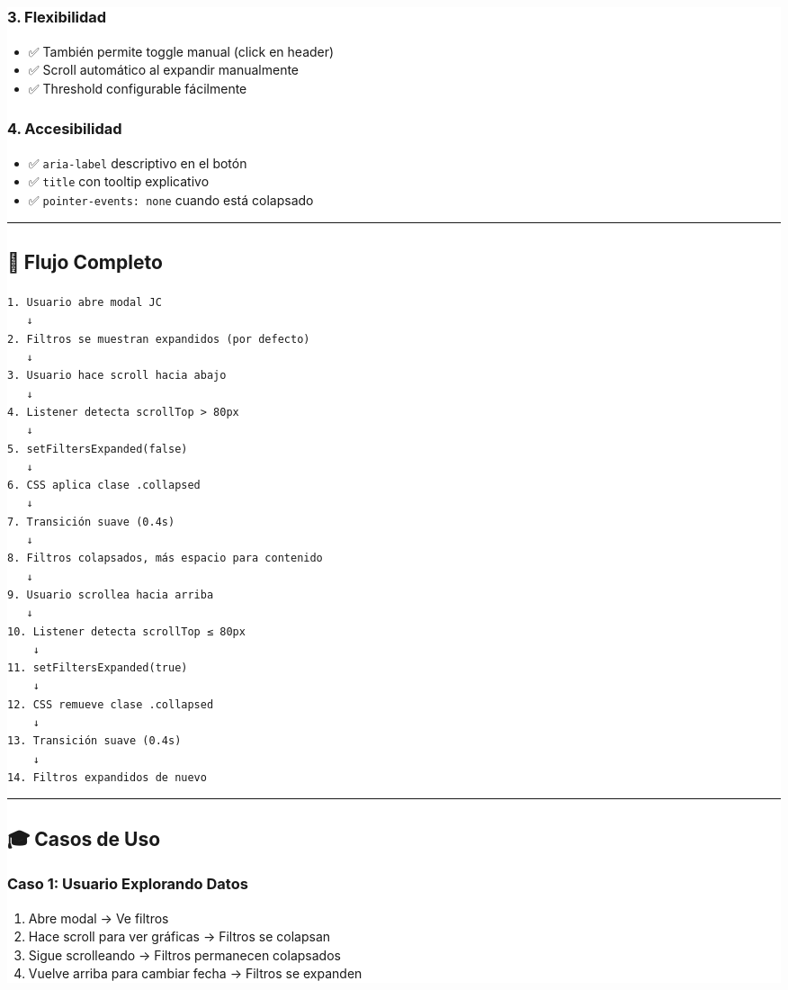 ### **3. Flexibilidad**
- ✅ También permite toggle manual (click en header)
- ✅ Scroll automático al expandir manualmente
- ✅ Threshold configurable fácilmente

### **4. Accesibilidad**
- ✅ `aria-label` descriptivo en el botón
- ✅ `title` con tooltip explicativo
- ✅ `pointer-events: none` cuando está colapsado

---

## 🔄 **Flujo Completo**

```
1. Usuario abre modal JC
   ↓
2. Filtros se muestran expandidos (por defecto)
   ↓
3. Usuario hace scroll hacia abajo
   ↓
4. Listener detecta scrollTop > 80px
   ↓
5. setFiltersExpanded(false)
   ↓
6. CSS aplica clase .collapsed
   ↓
7. Transición suave (0.4s)
   ↓
8. Filtros colapsados, más espacio para contenido
   ↓
9. Usuario scrollea hacia arriba
   ↓
10. Listener detecta scrollTop ≤ 80px
    ↓
11. setFiltersExpanded(true)
    ↓
12. CSS remueve clase .collapsed
    ↓
13. Transición suave (0.4s)
    ↓
14. Filtros expandidos de nuevo
```

---

## 🎓 **Casos de Uso**

### **Caso 1: Usuario Explorando Datos**
1. Abre modal → Ve filtros
2. Hace scroll para ver gráficas → Filtros se colapsan
3. Sigue scrolleando → Filtros permanecen colapsados
4. Vuelve arriba para cambiar fecha → Filtros se expanden
